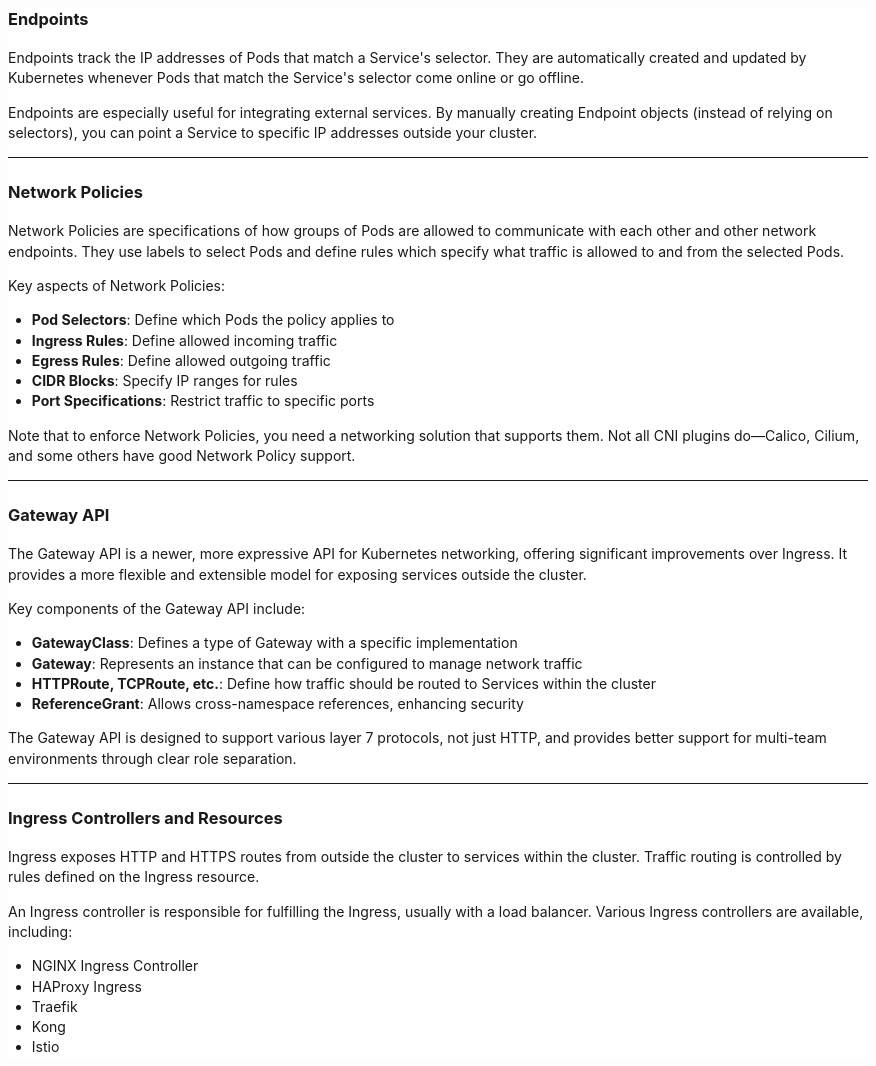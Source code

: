 
### Endpoints

Endpoints track the IP addresses of Pods that match a Service's selector. They are automatically created and updated by Kubernetes whenever Pods that match the Service's selector come online or go offline.

Endpoints are especially useful for integrating external services. By manually creating Endpoint objects (instead of relying on selectors), you can point a Service to specific IP addresses outside your cluster.

---

### Network Policies

Network Policies are specifications of how groups of Pods are allowed to communicate with each other and other network endpoints. They use labels to select Pods and define rules which specify what traffic is allowed to and from the selected Pods.

Key aspects of Network Policies:
- **Pod Selectors**: Define which Pods the policy applies to
- **Ingress Rules**: Define allowed incoming traffic
- **Egress Rules**: Define allowed outgoing traffic
- **CIDR Blocks**: Specify IP ranges for rules
- **Port Specifications**: Restrict traffic to specific ports

Note that to enforce Network Policies, you need a networking solution that supports them. Not all CNI plugins do—Calico, Cilium, and some others have good Network Policy support.

---

### Gateway API

The Gateway API is a newer, more expressive API for Kubernetes networking, offering significant improvements over Ingress. It provides a more flexible and extensible model for exposing services outside the cluster.

Key components of the Gateway API include:
- **GatewayClass**: Defines a type of Gateway with a specific implementation
- **Gateway**: Represents an instance that can be configured to manage network traffic
- **HTTPRoute, TCPRoute, etc.**: Define how traffic should be routed to Services within the cluster
- **ReferenceGrant**: Allows cross-namespace references, enhancing security

The Gateway API is designed to support various layer 7 protocols, not just HTTP, and provides better support for multi-team environments through clear role separation.

---

### Ingress Controllers and Resources

Ingress exposes HTTP and HTTPS routes from outside the cluster to services within the cluster. Traffic routing is controlled by rules defined on the Ingress resource.

An Ingress controller is responsible for fulfilling the Ingress, usually with a load balancer. Various Ingress controllers are available, including:
- NGINX Ingress Controller
- HAProxy Ingress
- Traefik
- Kong
- Istio
